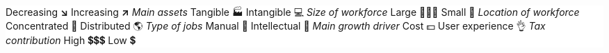    <td>Decreasing <strong>↘</strong>
   </td>
   <td>Increasing <strong>↗</strong>
   </td>
  </tr>
  <tr>
   <td><em>Main assets</em>
   </td>
   <td>Tangible 🏭
   </td>
   <td>Intangible 💻
   </td>
  </tr>
  <tr>
   <td><em>Size of workforce</em>
   </td>
   <td>Large 🙋‍🙋‍🙋‍
   </td>
   <td>Small 🙋‍
   </td>
  </tr>
  <tr>
   <td><em>Location of workforce</em>
   </td>
   <td>Concentrated 🌆
   </td>
   <td>Distributed 🌎
   </td>
  </tr>
  <tr>
   <td><em>Type of jobs</em>
   </td>
   <td>Manual 🔧
   </td>
   <td>Intellectual 🧠
   </td>
  </tr>
  <tr>
   <td><em>Main growth driver</em>
   </td>
   <td>Cost 💵
   </td>
   <td>User experience 👌
   </td>
  </tr>
  <tr>
   <td><em>Tax contribution</em>
   </td>
   <td>High 💲💲💲
   </td>
   <td>Low 💲
   </td>
  </tr>
</table>
